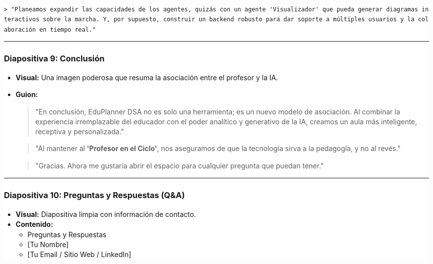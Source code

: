     > "Planeamos expandir las capacidades de los agentes, quizás con un agente 'Visualizador' que pueda generar diagramas interactivos sobre la marcha. Y, por supuesto, construir un backend robusto para dar soporte a múltiples usuarios y la colaboración en tiempo real."

---

### **Diapositiva 9: Conclusión**

- **Visual:** Una imagen poderosa que resuma la asociación entre el profesor y la IA.
- **Guion:**
    > "En conclusión, EduPlanner DSA no es solo una herramienta; es un nuevo modelo de asociación. Al combinar la experiencia irremplazable del educador con el poder analítico y generativo de la IA, creamos un aula más inteligente, receptiva y personalizada."

    > "Al mantener al **'Profesor en el Ciclo'**, nos aseguramos de que la tecnología sirva a la pedagogía, y no al revés."

    > "Gracias. Ahora me gustaría abrir el espacio para cualquier pregunta que puedan tener."

---

### **Diapositiva 10: Preguntas y Respuestas (Q&A)**

- **Visual:** Diapositiva limpia con información de contacto.
- **Contenido:**
    - Preguntas y Respuestas
    - [Tu Nombre]
    - [Tu Email / Sitio Web / LinkedIn]
